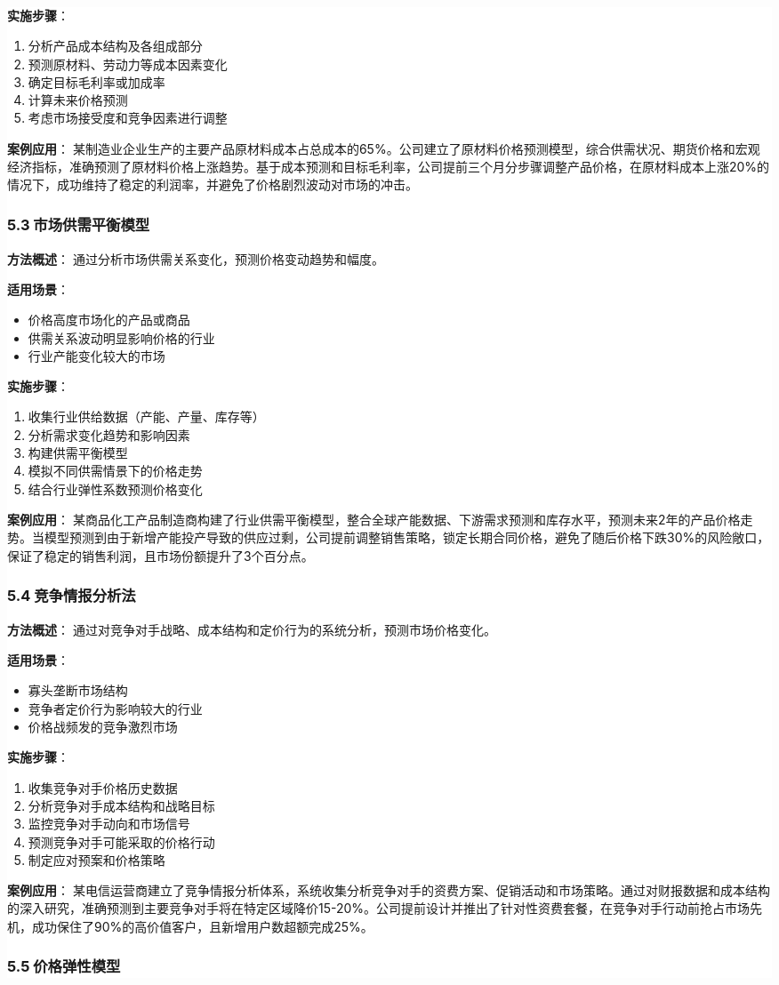 **实施步骤**：
1. 分析产品成本结构及各组成部分
2. 预测原材料、劳动力等成本因素变化
3. 确定目标毛利率或加成率
4. 计算未来价格预测
5. 考虑市场接受度和竞争因素进行调整

**案例应用**：
某制造业企业生产的主要产品原材料成本占总成本的65%。公司建立了原材料价格预测模型，综合供需状况、期货价格和宏观经济指标，准确预测了原材料价格上涨趋势。基于成本预测和目标毛利率，公司提前三个月分步骤调整产品价格，在原材料成本上涨20%的情况下，成功维持了稳定的利润率，并避免了价格剧烈波动对市场的冲击。

### 5.3 市场供需平衡模型

**方法概述**：
通过分析市场供需关系变化，预测价格变动趋势和幅度。

**适用场景**：
- 价格高度市场化的产品或商品
- 供需关系波动明显影响价格的行业
- 行业产能变化较大的市场

**实施步骤**：
1. 收集行业供给数据（产能、产量、库存等）
2. 分析需求变化趋势和影响因素
3. 构建供需平衡模型
4. 模拟不同供需情景下的价格走势
5. 结合行业弹性系数预测价格变化

**案例应用**：
某商品化工产品制造商构建了行业供需平衡模型，整合全球产能数据、下游需求预测和库存水平，预测未来2年的产品价格走势。当模型预测到由于新增产能投产导致的供应过剩，公司提前调整销售策略，锁定长期合同价格，避免了随后价格下跌30%的风险敞口，保证了稳定的销售利润，且市场份额提升了3个百分点。

### 5.4 竞争情报分析法

**方法概述**：
通过对竞争对手战略、成本结构和定价行为的系统分析，预测市场价格变化。

**适用场景**：
- 寡头垄断市场结构
- 竞争者定价行为影响较大的行业
- 价格战频发的竞争激烈市场

**实施步骤**：
1. 收集竞争对手价格历史数据
2. 分析竞争对手成本结构和战略目标
3. 监控竞争对手动向和市场信号
4. 预测竞争对手可能采取的价格行动
5. 制定应对预案和价格策略

**案例应用**：
某电信运营商建立了竞争情报分析体系，系统收集分析竞争对手的资费方案、促销活动和市场策略。通过对财报数据和成本结构的深入研究，准确预测到主要竞争对手将在特定区域降价15-20%。公司提前设计并推出了针对性资费套餐，在竞争对手行动前抢占市场先机，成功保住了90%的高价值客户，且新增用户数超额完成25%。

### 5.5 价格弹性模型
